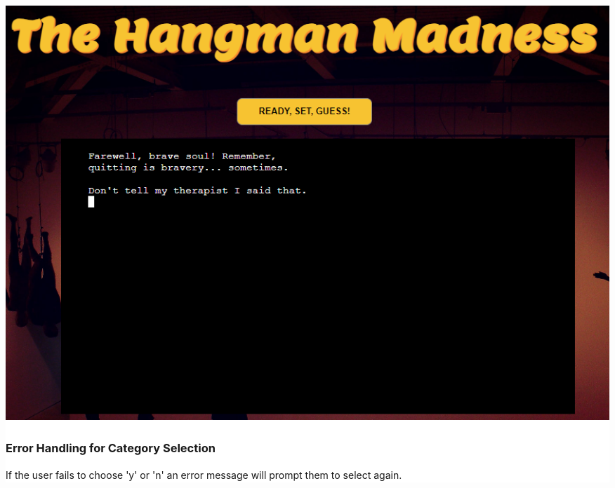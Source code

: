 ![Choosing No](Readme-images/choosing-no-no.png)

### Error Handling for Category Selection

If the user fails to choose 'y' or 'n' an error message will prompt them to select again.
